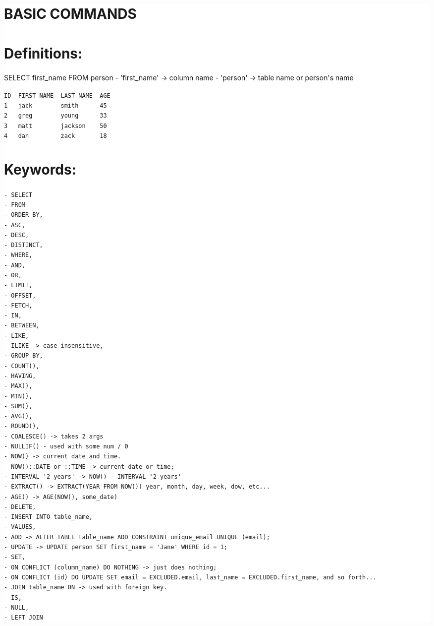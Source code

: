 # BASIC COMMANDS

# Definitions:
    

SELECT first_name FROM person
    - 'first_name' -> column name
    - 'person' -> table name or person's name

    ID  FIRST NAME  LAST NAME  AGE
    1   jack        smith      45
    2   greg        young      33
    3   matt        jackson    50
    4   dan         zack       18 

# Keywords:
    - SELECT 
    - FROM
    - ORDER BY,
    - ASC,
    - DESC,
    - DISTINCT,
    - WHERE,
    - AND,
    - OR,
    - LIMIT,
    - OFFSET,
    - FETCH,
    - IN,
    - BETWEEN,
    - LIKE,
    - ILIKE -> case insensitive,
    - GROUP BY,
    - COUNT(),
    - HAVING,
    - MAX(),
    - MIN(),
    - SUM(),
    - AVG(),
    - ROUND(),
    - COALESCE() -> takes 2 args
    - NULLIF() - used with some num / 0
    - NOW() -> current date and time.
    - NOW()::DATE or ::TIME -> current date or time;
    - INTERVAL '2 years' -> NOW() - INTERVAL '2 years'
    - EXTRACT() -> EXTRACT(YEAR FROM NOW()) year, month, day, week, dow, etc...
    - AGE() -> AGE(NOW(), some_date)
    - DELETE,
    - INSERT INTO table_name,
    - VALUES,
    - ADD -> ALTER TABLE table_name ADD CONSTRAINT unique_email UNIQUE (email);
    - UPDATE -> UPDATE person SET first_name = 'Jane' WHERE id = 1;
    - SET,
    - ON CONFLICT (column_name) DO NOTHING -> just does nothing;
    - ON CONFLICT (id) DO UPDATE SET email = EXCLUDED.email, last_name = EXCLUDED.first_name, and so forth...
    - JOIN table_name ON -> used with foreign key.
    - IS,
    - NULL,
    - LEFT JOIN
